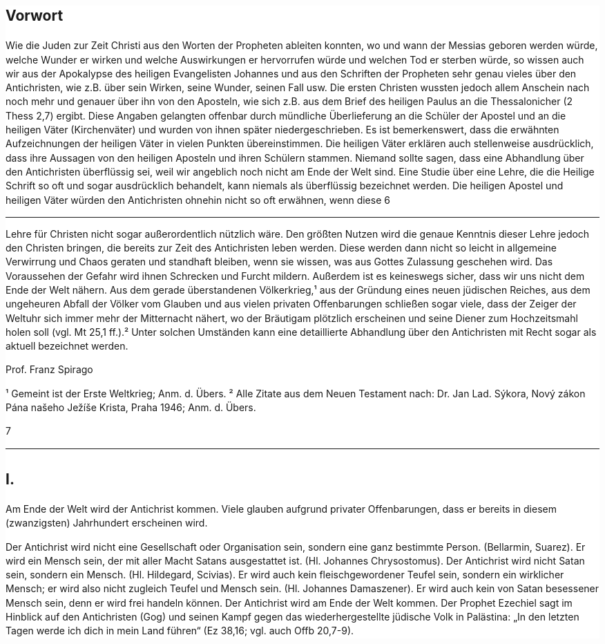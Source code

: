 ## Vorwort
Wie die Juden zur Zeit Christi aus den Worten der Propheten ableiten konnten, wo und wann der Messias geboren werden würde, welche Wunder er wirken und welche Auswirkungen er hervorrufen würde und welchen Tod er sterben würde, so wissen auch wir aus der Apokalypse des heiligen Evangelisten Johannes und aus den Schriften der Propheten sehr genau vieles über den Antichristen, wie z.B. über sein Wirken, seine Wunder, seinen Fall usw. Die ersten Christen wussten jedoch allem Anschein nach noch mehr und genauer über ihn von den Aposteln, wie sich z.B. aus dem Brief des heiligen Paulus an die Thessalonicher (2 Thess 2,7) ergibt. Diese Angaben gelangten offenbar durch mündliche Überlieferung an die Schüler der Apostel und an die heiligen Väter (Kirchenväter) und wurden von ihnen später niedergeschrieben. Es ist bemerkenswert, dass die erwähnten Aufzeichnungen der heiligen Väter in vielen Punkten übereinstimmen. Die heiligen Väter erklären auch stellenweise ausdrücklich, dass ihre Aussagen von den heiligen Aposteln und ihren Schülern stammen.
Niemand sollte sagen, dass eine Abhandlung über den Antichristen überflüssig sei, weil wir angeblich noch nicht am Ende der Welt sind. Eine Studie über eine Lehre, die die Heilige Schrift so oft und sogar ausdrücklich behandelt, kann niemals als überflüssig bezeichnet werden. Die heiligen Apostel und heiligen Väter würden den Antichristen ohnehin nicht so oft erwähnen, wenn diese
6

***

Lehre für Christen nicht sogar außerordentlich nützlich wäre. Den größten Nutzen wird die genaue Kenntnis dieser Lehre jedoch den Christen bringen, die bereits zur Zeit des Antichristen leben werden. Diese werden dann nicht so leicht in allgemeine Verwirrung und Chaos geraten und standhaft bleiben, wenn sie wissen, was aus Gottes Zulassung geschehen wird. Das Voraussehen der Gefahr wird ihnen Schrecken und Furcht mildern.
Außerdem ist es keineswegs sicher, dass wir uns nicht dem Ende der Welt nähern. Aus dem gerade überstandenen Völkerkrieg,¹ aus der Gründung eines neuen jüdischen Reiches, aus dem ungeheuren Abfall der Völker vom Glauben und aus vielen privaten Offenbarungen schließen sogar viele, dass der Zeiger der Weltuhr sich immer mehr der Mitternacht nähert, wo der Bräutigam plötzlich erscheinen und seine Diener zum Hochzeitsmahl holen soll (vgl. Mt 25,1 ff.).² Unter solchen Umständen kann eine detaillierte Abhandlung über den Antichristen mit Recht sogar als aktuell bezeichnet werden.

Prof. Franz Spirago

¹ Gemeint ist der Erste Weltkrieg; Anm. d. Übers.
² Alle Zitate aus dem Neuen Testament nach: Dr. Jan Lad. Sýkora, Nový zákon Pána našeho Ježíše Krista, Praha 1946; Anm. d. Übers.

7

***

## I.

Am Ende der Welt wird der Antichrist kommen. Viele glauben aufgrund privater Offenbarungen, dass er bereits in diesem (zwanzigsten) Jahrhundert erscheinen wird.

Der Antichrist wird nicht eine Gesellschaft oder Organisation sein, sondern eine ganz bestimmte Person. (Bellarmin, Suarez). Er wird ein Mensch sein, der mit aller Macht Satans ausgestattet ist. (Hl. Johannes Chrysostomus). Der Antichrist wird nicht Satan sein, sondern ein Mensch. (Hl. Hildegard, Scivias). Er wird auch kein fleischgewordener Teufel sein, sondern ein wirklicher Mensch; er wird also nicht zugleich Teufel und Mensch sein. (Hl. Johannes Damaszener). Er wird auch kein von Satan besessener Mensch sein, denn er wird frei handeln können.
Der Antichrist wird am Ende der Welt kommen. Der Prophet Ezechiel sagt im Hinblick auf den Antichristen (Gog) und seinen Kampf gegen das wiederhergestellte jüdische Volk in Palästina: „In den letzten Tagen werde ich dich in mein Land führen“ (Ez 38,16; vgl. auch Offb 20,7-9).
